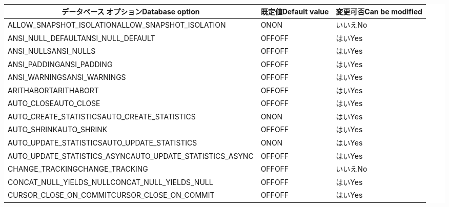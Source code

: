 |<span data-ttu-id="a0b6a-135">データベース オプション</span><span class="sxs-lookup"><span data-stu-id="a0b6a-135">Database option</span></span>|<span data-ttu-id="a0b6a-136">既定値</span><span class="sxs-lookup"><span data-stu-id="a0b6a-136">Default value</span></span>|<span data-ttu-id="a0b6a-137">変更可否</span><span class="sxs-lookup"><span data-stu-id="a0b6a-137">Can be modified</span></span>|  
|---------------------|-------------------|---------------------|  
|<span data-ttu-id="a0b6a-138">ALLOW_SNAPSHOT_ISOLATION</span><span class="sxs-lookup"><span data-stu-id="a0b6a-138">ALLOW_SNAPSHOT_ISOLATION</span></span>|<span data-ttu-id="a0b6a-139">ON</span><span class="sxs-lookup"><span data-stu-id="a0b6a-139">ON</span></span>|<span data-ttu-id="a0b6a-140">いいえ</span><span class="sxs-lookup"><span data-stu-id="a0b6a-140">No</span></span>|  
|<span data-ttu-id="a0b6a-141">ANSI_NULL_DEFAULT</span><span class="sxs-lookup"><span data-stu-id="a0b6a-141">ANSI_NULL_DEFAULT</span></span>|<span data-ttu-id="a0b6a-142">OFF</span><span class="sxs-lookup"><span data-stu-id="a0b6a-142">OFF</span></span>|<span data-ttu-id="a0b6a-143">はい</span><span class="sxs-lookup"><span data-stu-id="a0b6a-143">Yes</span></span>|  
|<span data-ttu-id="a0b6a-144">ANSI_NULLS</span><span class="sxs-lookup"><span data-stu-id="a0b6a-144">ANSI_NULLS</span></span>|<span data-ttu-id="a0b6a-145">OFF</span><span class="sxs-lookup"><span data-stu-id="a0b6a-145">OFF</span></span>|<span data-ttu-id="a0b6a-146">はい</span><span class="sxs-lookup"><span data-stu-id="a0b6a-146">Yes</span></span>|  
|<span data-ttu-id="a0b6a-147">ANSI_PADDING</span><span class="sxs-lookup"><span data-stu-id="a0b6a-147">ANSI_PADDING</span></span>|<span data-ttu-id="a0b6a-148">OFF</span><span class="sxs-lookup"><span data-stu-id="a0b6a-148">OFF</span></span>|<span data-ttu-id="a0b6a-149">はい</span><span class="sxs-lookup"><span data-stu-id="a0b6a-149">Yes</span></span>|  
|<span data-ttu-id="a0b6a-150">ANSI_WARNINGS</span><span class="sxs-lookup"><span data-stu-id="a0b6a-150">ANSI_WARNINGS</span></span>|<span data-ttu-id="a0b6a-151">OFF</span><span class="sxs-lookup"><span data-stu-id="a0b6a-151">OFF</span></span>|<span data-ttu-id="a0b6a-152">はい</span><span class="sxs-lookup"><span data-stu-id="a0b6a-152">Yes</span></span>|  
|<span data-ttu-id="a0b6a-153">ARITHABORT</span><span class="sxs-lookup"><span data-stu-id="a0b6a-153">ARITHABORT</span></span>|<span data-ttu-id="a0b6a-154">OFF</span><span class="sxs-lookup"><span data-stu-id="a0b6a-154">OFF</span></span>|<span data-ttu-id="a0b6a-155">はい</span><span class="sxs-lookup"><span data-stu-id="a0b6a-155">Yes</span></span>|  
|<span data-ttu-id="a0b6a-156">AUTO_CLOSE</span><span class="sxs-lookup"><span data-stu-id="a0b6a-156">AUTO_CLOSE</span></span>|<span data-ttu-id="a0b6a-157">OFF</span><span class="sxs-lookup"><span data-stu-id="a0b6a-157">OFF</span></span>|<span data-ttu-id="a0b6a-158">はい</span><span class="sxs-lookup"><span data-stu-id="a0b6a-158">Yes</span></span>|  
|<span data-ttu-id="a0b6a-159">AUTO_CREATE_STATISTICS</span><span class="sxs-lookup"><span data-stu-id="a0b6a-159">AUTO_CREATE_STATISTICS</span></span>|<span data-ttu-id="a0b6a-160">ON</span><span class="sxs-lookup"><span data-stu-id="a0b6a-160">ON</span></span>|<span data-ttu-id="a0b6a-161">はい</span><span class="sxs-lookup"><span data-stu-id="a0b6a-161">Yes</span></span>|  
|<span data-ttu-id="a0b6a-162">AUTO_SHRINK</span><span class="sxs-lookup"><span data-stu-id="a0b6a-162">AUTO_SHRINK</span></span>|<span data-ttu-id="a0b6a-163">OFF</span><span class="sxs-lookup"><span data-stu-id="a0b6a-163">OFF</span></span>|<span data-ttu-id="a0b6a-164">はい</span><span class="sxs-lookup"><span data-stu-id="a0b6a-164">Yes</span></span>|  
|<span data-ttu-id="a0b6a-165">AUTO_UPDATE_STATISTICS</span><span class="sxs-lookup"><span data-stu-id="a0b6a-165">AUTO_UPDATE_STATISTICS</span></span>|<span data-ttu-id="a0b6a-166">ON</span><span class="sxs-lookup"><span data-stu-id="a0b6a-166">ON</span></span>|<span data-ttu-id="a0b6a-167">はい</span><span class="sxs-lookup"><span data-stu-id="a0b6a-167">Yes</span></span>|  
|<span data-ttu-id="a0b6a-168">AUTO_UPDATE_STATISTICS_ASYNC</span><span class="sxs-lookup"><span data-stu-id="a0b6a-168">AUTO_UPDATE_STATISTICS_ASYNC</span></span>|<span data-ttu-id="a0b6a-169">OFF</span><span class="sxs-lookup"><span data-stu-id="a0b6a-169">OFF</span></span>|<span data-ttu-id="a0b6a-170">はい</span><span class="sxs-lookup"><span data-stu-id="a0b6a-170">Yes</span></span>|  
|<span data-ttu-id="a0b6a-171">CHANGE_TRACKING</span><span class="sxs-lookup"><span data-stu-id="a0b6a-171">CHANGE_TRACKING</span></span>|<span data-ttu-id="a0b6a-172">OFF</span><span class="sxs-lookup"><span data-stu-id="a0b6a-172">OFF</span></span>|<span data-ttu-id="a0b6a-173">いいえ</span><span class="sxs-lookup"><span data-stu-id="a0b6a-173">No</span></span>|  
|<span data-ttu-id="a0b6a-174">CONCAT_NULL_YIELDS_NULL</span><span class="sxs-lookup"><span data-stu-id="a0b6a-174">CONCAT_NULL_YIELDS_NULL</span></span>|<span data-ttu-id="a0b6a-175">OFF</span><span class="sxs-lookup"><span data-stu-id="a0b6a-175">OFF</span></span>|<span data-ttu-id="a0b6a-176">はい</span><span class="sxs-lookup"><span data-stu-id="a0b6a-176">Yes</span></span>|  
|<span data-ttu-id="a0b6a-177">CURSOR_CLOSE_ON_COMMIT</span><span class="sxs-lookup"><span data-stu-id="a0b6a-177">CURSOR_CLOSE_ON_COMMIT</span></span>|<span data-ttu-id="a0b6a-178">OFF</span><span class="sxs-lookup"><span data-stu-id="a0b6a-178">OFF</span></span>|<span data-ttu-id="a0b6a-179">はい</span><span class="sxs-lookup"><span data-stu-id="a0b6a-179">Yes</span></span>|  